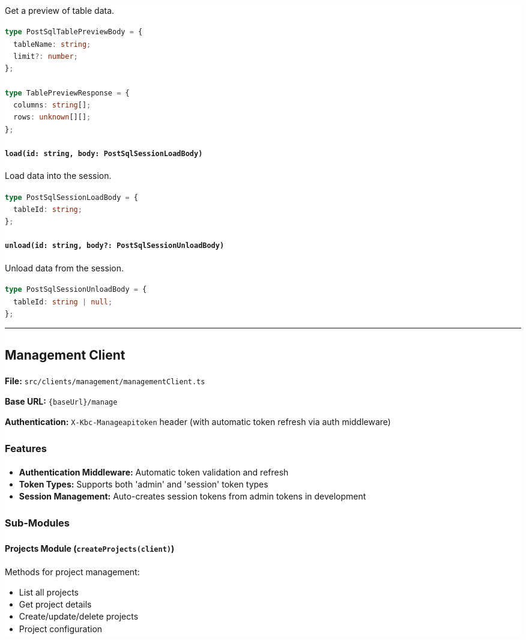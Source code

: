 Get a preview of table data.

```typescript
type PostSqlTablePreviewBody = {
  tableName: string;
  limit?: number;
};

type TablePreviewResponse = {
  columns: string[];
  rows: unknown[][];
};
```

#### `load(id: string, body: PostSqlSessionLoadBody)`

Load data into the session.

```typescript
type PostSqlSessionLoadBody = {
  tableId: string;
};
```

#### `unload(id: string, body?: PostSqlSessionUnloadBody)`

Unload data from the session.

```typescript
type PostSqlSessionUnloadBody = {
  tableId: string | null;
};
```

---

## Management Client

**File:** `src/clients/management/managementClient.ts`

**Base URL:** `{baseUrl}/manage`

**Authentication:** `X-Kbc-Manageapitoken` header (with automatic token refresh via auth middleware)

### Features

- **Authentication Middleware:** Automatic token validation and refresh
- **Token Types:** Supports both 'admin' and 'session' token types
- **Session Management:** Auto-creates session tokens from admin tokens in development

### Sub-Modules

#### **Projects Module** (`createProjects(client)`)

Methods for project management:
- List all projects
- Get project details
- Create/update/delete projects
- Project configuration

